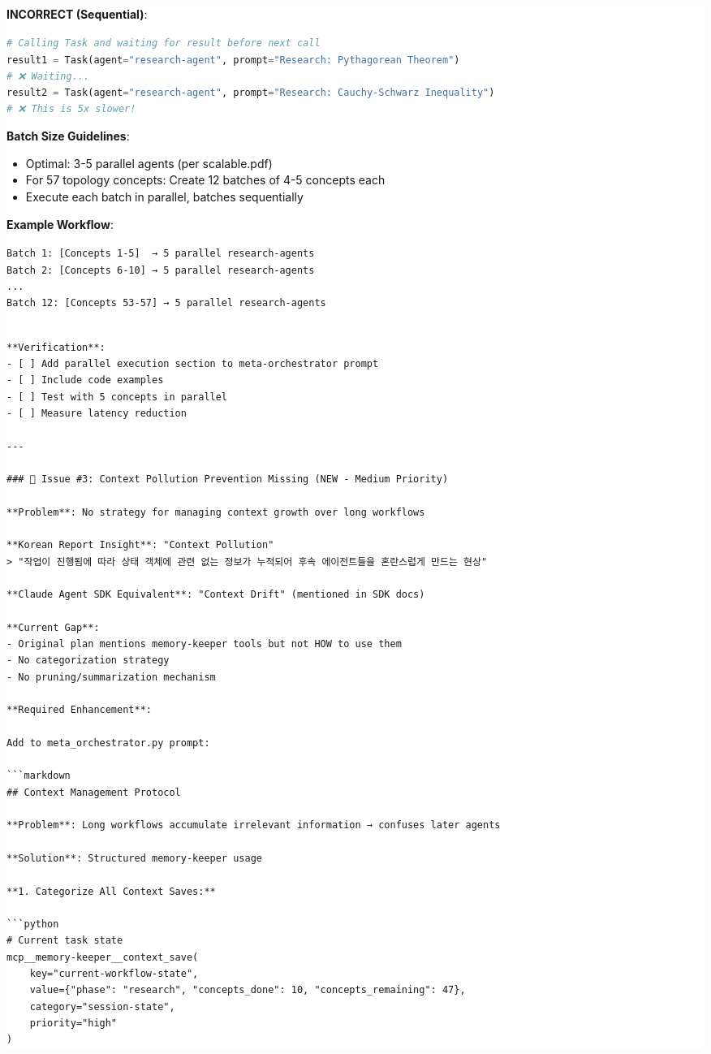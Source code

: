 **INCORRECT (Sequential)**:
```python
# Calling Task and waiting for result before next call
result1 = Task(agent="research-agent", prompt="Research: Pythagorean Theorem")
# ❌ Waiting...
result2 = Task(agent="research-agent", prompt="Research: Cauchy-Schwarz Inequality")
# ❌ This is 5x slower!
```

**Batch Size Guidelines**:
- Optimal: 3-5 parallel agents (per scalable.pdf)
- For 57 topology concepts: Create 12 batches of 4-5 concepts each
- Execute each batch in parallel, batches sequentially

**Example Workflow**:
```
Batch 1: [Concepts 1-5]  → 5 parallel research-agents
Batch 2: [Concepts 6-10] → 5 parallel research-agents
...
Batch 12: [Concepts 53-57] → 5 parallel research-agents
```
```

**Verification**:
- [ ] Add parallel execution section to meta-orchestrator prompt
- [ ] Include code examples
- [ ] Test with 5 concepts in parallel
- [ ] Measure latency reduction

---

### 🚨 Issue #3: Context Pollution Prevention Missing (NEW - Medium Priority)

**Problem**: No strategy for managing context growth over long workflows

**Korean Report Insight**: "Context Pollution"
> "작업이 진행됨에 따라 상태 객체에 관련 없는 정보가 누적되어 후속 에이전트들을 혼란스럽게 만드는 현상"

**Claude Agent SDK Equivalent**: "Context Drift" (mentioned in SDK docs)

**Current Gap**:
- Original plan mentions memory-keeper tools but not HOW to use them
- No categorization strategy
- No pruning/summarization mechanism

**Required Enhancement**:

Add to meta_orchestrator.py prompt:

```markdown
## Context Management Protocol

**Problem**: Long workflows accumulate irrelevant information → confuses later agents

**Solution**: Structured memory-keeper usage

**1. Categorize All Context Saves:**

```python
# Current task state
mcp__memory-keeper__context_save(
    key="current-workflow-state",
    value={"phase": "research", "concepts_done": 10, "concepts_remaining": 47},
    category="session-state",
    priority="high"
)
```